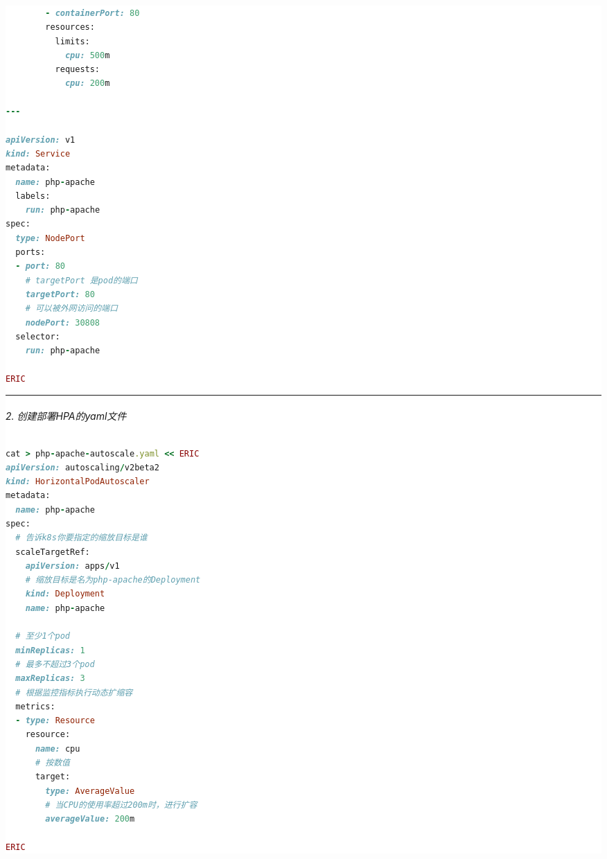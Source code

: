 ```ruby
        - containerPort: 80
        resources:
          limits:
            cpu: 500m
          requests:
            cpu: 200m

---

apiVersion: v1
kind: Service
metadata:
  name: php-apache
  labels:
    run: php-apache
spec:
  type: NodePort
  ports:
  - port: 80
    # targetPort 是pod的端口
    targetPort: 80
    # 可以被外网访问的端口
    nodePort: 30808
  selector:
    run: php-apache

ERIC

```

* * *

###### 2\. 创建部署HPA的yaml文件

```ruby
cat > php-apache-autoscale.yaml << ERIC
apiVersion: autoscaling/v2beta2
kind: HorizontalPodAutoscaler
metadata:
  name: php-apache
spec:
  # 告诉k8s你要指定的缩放目标是谁
  scaleTargetRef:
    apiVersion: apps/v1
    # 缩放目标是名为php-apache的Deployment
    kind: Deployment
    name: php-apache

  # 至少1个pod
  minReplicas: 1
  # 最多不超过3个pod
  maxReplicas: 3
  # 根据监控指标执行动态扩缩容
  metrics:
  - type: Resource
    resource:
      name: cpu
      # 按数值
      target:
        type: AverageValue
        # 当CPU的使用率超过200m时，进行扩容
        averageValue: 200m

ERIC
```